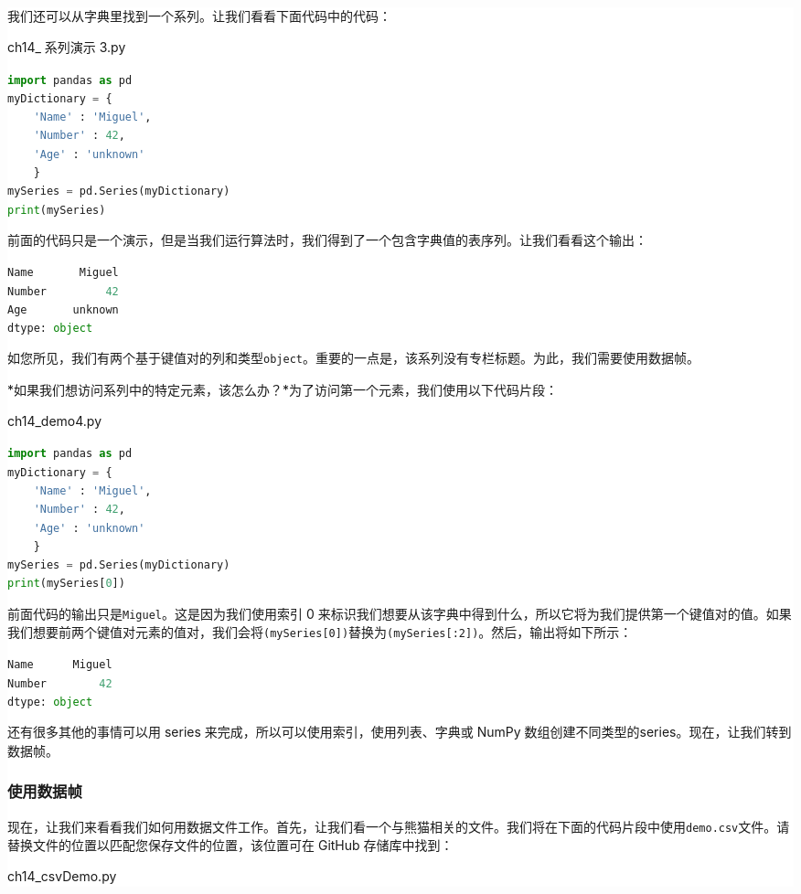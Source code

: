 我们还可以从字典里找到一个系列。让我们看看下面代码中的代码：

ch14_ 系列演示 3.py

```py
import pandas as pd
myDictionary = {
    'Name' : 'Miguel',
    'Number' : 42,
    'Age' : 'unknown'
    }
mySeries = pd.Series(myDictionary)
print(mySeries)
```

前面的代码只是一个演示，但是当我们运行算法时，我们得到了一个包含字典值的表序列。让我们看看这个输出：

```py
Name       Miguel
Number         42
Age       unknown
dtype: object
```

如您所见，我们有两个基于键值对的列和类型`object`。重要的一点是，该系列没有专栏标题。为此，我们需要使用数据帧。

*如果我们想访问系列中的特定元素，该怎么办？*为了访问第一个元素，我们使用以下代码片段：

ch14_demo4.py

```py
import pandas as pd
myDictionary = {
    'Name' : 'Miguel',
    'Number' : 42,
    'Age' : 'unknown'
    }
mySeries = pd.Series(myDictionary)
print(mySeries[0])
```

前面代码的输出只是`Miguel`。这是因为我们使用索引 0 来标识我们想要从该字典中得到什么，所以它将为我们提供第一个键值对的值。如果我们想要前两个键值对元素的值对，我们会将`(mySeries[0])`替换为`(mySeries[:2])`。然后，输出将如下所示：

```py
Name      Miguel
Number        42
dtype: object
```

还有很多其他的事情可以用 series 来完成，所以可以使用索引，使用列表、字典或 NumPy 数组创建不同类型的series。现在，让我们转到数据帧。

### 使用数据帧

现在，让我们来看看我们如何用数据文件工作。首先，让我们看一个与熊猫相关的文件。我们将在下面的代码片段中使用`demo.csv`文件。请替换文件的位置以匹配您保存文件的位置，该位置可在 GitHub 存储库中找到：

ch14_csvDemo.py
